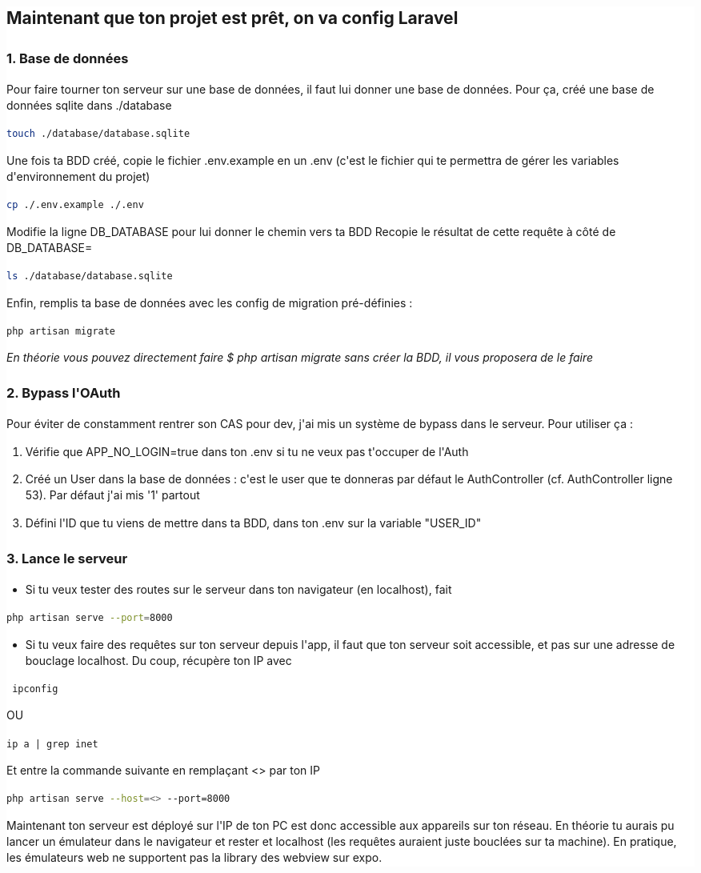 ## Maintenant que ton projet est prêt, on va config Laravel
### 1. Base de données
Pour faire tourner ton serveur sur une base de données, il faut lui donner une base de données.
Pour ça, créé une base de données sqlite dans ./database
``` bash
touch ./database/database.sqlite
```
Une fois ta BDD créé, copie le fichier .env.example en un .env (c'est le fichier qui te permettra de gérer les variables d'environnement du projet)
``` bash
cp ./.env.example ./.env
```
Modifie la ligne DB_DATABASE pour lui donner le chemin vers ta BDD
Recopie le résultat de cette requête à côté de DB_DATABASE=
``` bash
ls ./database/database.sqlite
```
Enfin, remplis ta base de données avec les config de migration pré-définies : 
``` bash
php artisan migrate
```
_En théorie vous pouvez directement faire $ php artisan migrate sans créer la BDD, il vous proposera de le faire_

### 2. Bypass l'OAuth

Pour éviter de constamment rentrer son CAS pour dev, j'ai mis un système de bypass dans le serveur.
Pour utiliser ça : 

1. Vérifie que APP_NO_LOGIN=true dans ton .env si tu ne veux pas t'occuper de l'Auth

2. Créé un User dans la base de données : c'est le user que te donneras par défaut le AuthController (cf. AuthController ligne 53). Par défaut j'ai mis '1' partout

3. Défini l'ID que tu viens de mettre dans ta BDD, dans ton .env sur la variable "USER_ID"

### 3. Lance le serveur

- Si tu veux tester des routes sur le serveur dans ton navigateur (en localhost), fait
```bash
php artisan serve --port=8000
```
- Si tu veux faire des requêtes sur ton serveur depuis l'app, il faut que ton serveur soit accessible, et pas sur une adresse de bouclage localhost. 
Du coup, récupère ton IP avec
```bash
 ipconfig
```
OU
```
ip a | grep inet 
```
Et entre la commande suivante en remplaçant <> par ton IP
```bash
php artisan serve --host=<> --port=8000
```
Maintenant ton serveur est déployé sur l'IP de ton PC est donc accessible aux appareils sur ton réseau.
En théorie tu aurais pu lancer un émulateur dans le navigateur et rester et localhost (les requêtes auraient juste bouclées sur ta machine). En pratique, les émulateurs web ne supportent pas la library des webview sur expo.
